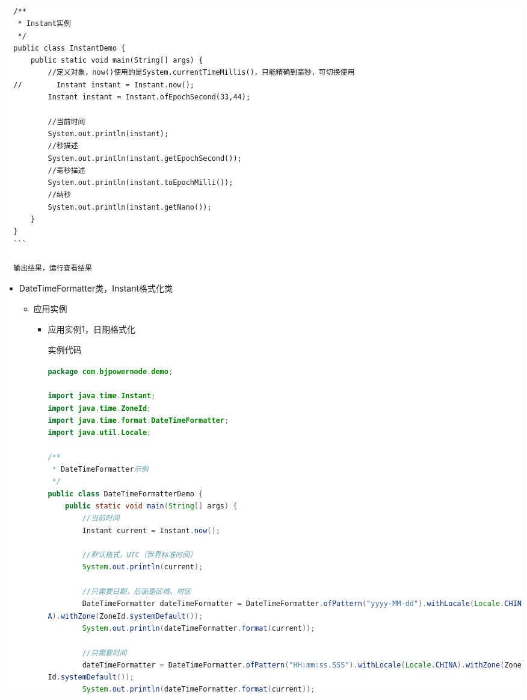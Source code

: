       /**
       * Instant实例
       */
      public class InstantDemo {
          public static void main(String[] args) {
              //定义对象，now()使用的是System.currentTimeMillis()，只能精确到毫秒，可切换使用
      //        Instant instant = Instant.now();
              Instant instant = Instant.ofEpochSecond(33,44);
      
              //当前时间
              System.out.println(instant);
              //秒描述
              System.out.println(instant.getEpochSecond());
              //毫秒描述
              System.out.println(instant.toEpochMilli());
              //纳秒
              System.out.println(instant.getNano());
          }
      }
      ```

      输出结果，运行查看结果

  - DateTimeFormatter类，Instant格式化类

    - 应用实例

      - 应用实例1，日期格式化

        实例代码

        ```java
        package com.bjpowernode.demo;
        
        import java.time.Instant;
        import java.time.ZoneId;
        import java.time.format.DateTimeFormatter;
        import java.util.Locale;
        
        /**
         * DateTimeFormatter示例
         */
        public class DateTimeFormatterDemo {
            public static void main(String[] args) {
                //当前时间
                Instant current = Instant.now();
        
                //默认格式，UTC（世界标准时间）
                System.out.println(current);
        
                //只需要日期，后面是区域、时区
                DateTimeFormatter dateTimeFormatter = DateTimeFormatter.ofPattern("yyyy-MM-dd").withLocale(Locale.CHINA).withZone(ZoneId.systemDefault());
                System.out.println(dateTimeFormatter.format(current));
        
                //只需要时间
                dateTimeFormatter = DateTimeFormatter.ofPattern("HH:mm:ss.SSS").withLocale(Locale.CHINA).withZone(ZoneId.systemDefault());
                System.out.println(dateTimeFormatter.format(current));
        